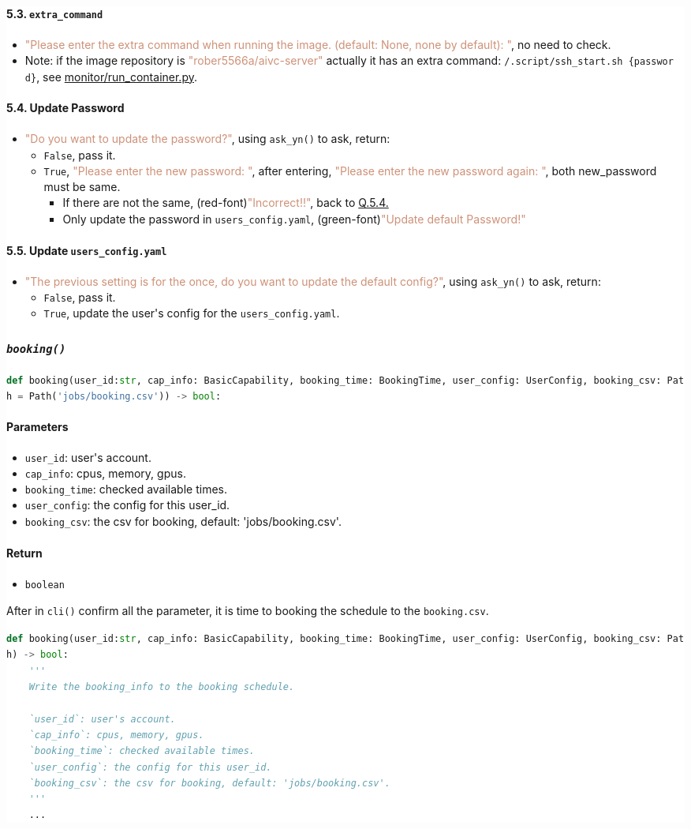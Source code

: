 #### 5.3. `extra_command`

- <font color=#CE9178>"Please enter the extra command when running the image. (default: None, none by default): "</font>, no need to check.
- Note: if the image repository is <font color=#CE9178>"rober5566a/aivc-server"</font> actually it has an extra command: `/.script/ssh_start.sh {password}`, see [monitor/run_container.py](#run_containerpy).

#### 5.4. Update Password

- <font color=#CE9178>"Do you want to update the password?"</font>, using `ask_yn()` to ask, return:
  - `False`, pass it.
  - `True`, <font color=#CE9178>"Please enter the new password: "</font>, after entering, <font color=#CE9178>"Please enter the new password again: "</font>, both new_password must be same.
    - If there are not the same, (red-font)<font color=#CE9178>"Incorrect!!"</font>, back to [Q.5.4.](#54-update-password)
    - Only update the password in `users_config.yaml`, (green-font)<font color=#CE9178>"Update default Password!"</font>

#### 5.5. Update `users_config.yaml`

- <font color=#CE9178>"The previous setting is for the once, do you want to update the default config?"</font>, using `ask_yn()` to ask, return:
  - `False`, pass it.
  - `True`, update the user's config for the `users_config.yaml`.

### *`booking()`*

```python
def booking(user_id:str, cap_info: BasicCapability, booking_time: BookingTime, user_config: UserConfig, booking_csv: Path = Path('jobs/booking.csv')) -> bool:
```

#### **Parameters**

- `user_id`: user's account.
- `cap_info`: cpus, memory, gpus.
- `booking_time`: checked available times.
- `user_config`: the config for this user_id.
- `booking_csv`: the csv for booking, default: 'jobs/booking.csv'.

#### **Return**

- `boolean`

After in `cli()` confirm all the parameter, it is time to booking the schedule to the `booking.csv`.

```python
def booking(user_id:str, cap_info: BasicCapability, booking_time: BookingTime, user_config: UserConfig, booking_csv: Path) -> bool:
    '''
    Write the booking_info to the booking schedule.

    `user_id`: user's account.
    `cap_info`: cpus, memory, gpus.
    `booking_time`: checked available times.
    `user_config`: the config for this user_id.
    `booking_csv`: the csv for booking, default: 'jobs/booking.csv'.
    '''
    ...
```
